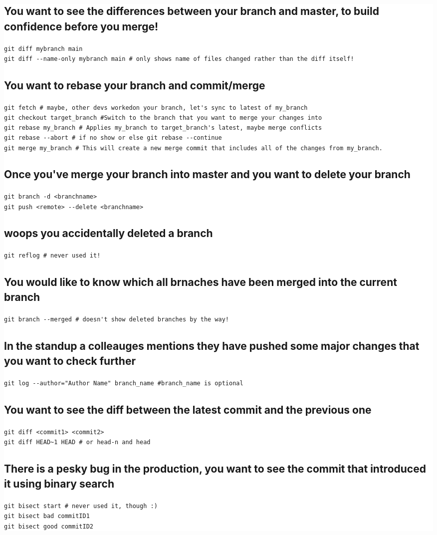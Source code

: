 ## You want to see the differences between your branch and master, to build confidence before you merge!
```
git diff mybranch main
git diff --name-only mybranch main # only shows name of files changed rather than the diff itself!
```

## You want to rebase your branch and commit/merge
```
git fetch # maybe, other devs workedon your branch, let's sync to latest of my_branch
git checkout target_branch #Switch to the branch that you want to merge your changes into
git rebase my_branch # Applies my_branch to target_branch's latest, maybe merge conflicts
git rebase --abort # if no show or else git rebase --continue
git merge my_branch # This will create a new merge commit that includes all of the changes from my_branch.
```

## Once you've merge your branch into master and you want to delete your branch
```
git branch -d <branchname>
git push <remote> --delete <branchname>
```

## woops you accidentally deleted a branch
```
git reflog # never used it!
```

## You would like to know which all brnaches have been merged into the current branch
```
git branch --merged # doesn't show deleted branches by the way!
```

## In the standup a colleauges mentions they have pushed some major changes that you want to check further
```
git log --author="Author Name" branch_name #branch_name is optional
```

## You want to see the diff between the latest commit and the previous one
```
git diff <commit1> <commit2>
git diff HEAD~1 HEAD # or head-n and head
```

## There is a pesky bug in the production, you want to see the commit that introduced it using binary search
```
git bisect start # never used it, though :)
git bisect bad commitID1
git bisect good commitID2
```
